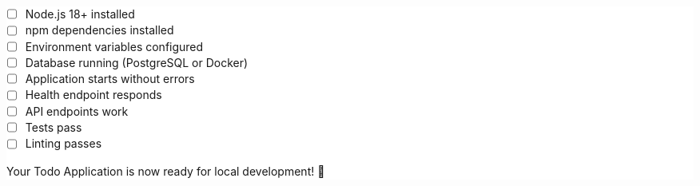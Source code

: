 - [ ] Node.js 18+ installed
- [ ] npm dependencies installed
- [ ] Environment variables configured
- [ ] Database running (PostgreSQL or Docker)
- [ ] Application starts without errors
- [ ] Health endpoint responds
- [ ] API endpoints work
- [ ] Tests pass
- [ ] Linting passes

Your Todo Application is now ready for local development! 🚀
